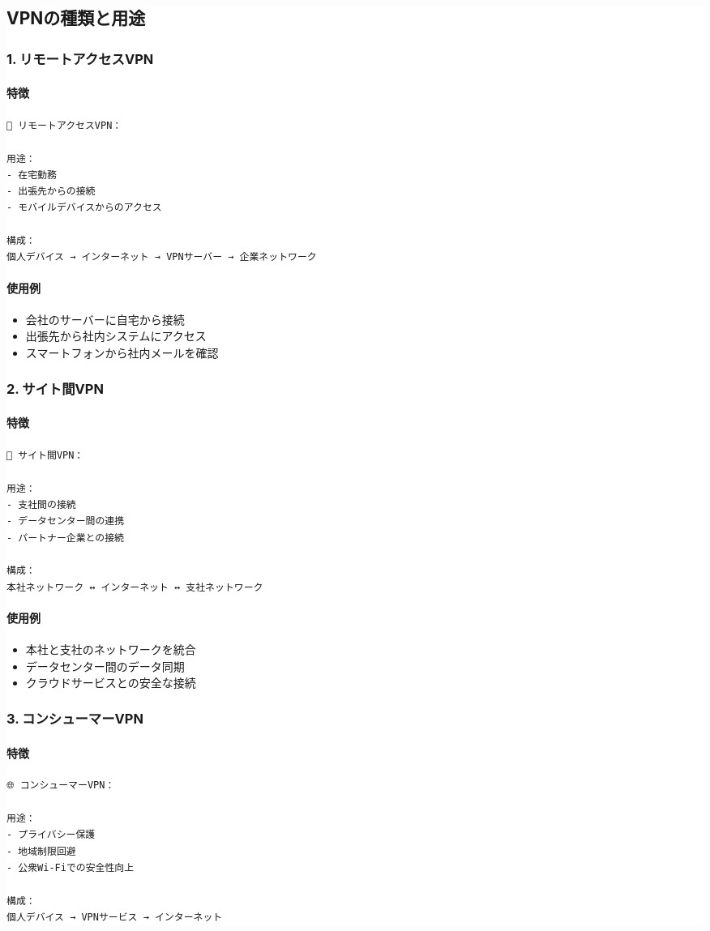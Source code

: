 
## VPNの種類と用途

### 1. リモートアクセスVPN

#### 特徴
```
📱 リモートアクセスVPN：

用途：
- 在宅勤務
- 出張先からの接続
- モバイルデバイスからのアクセス

構成：
個人デバイス → インターネット → VPNサーバー → 企業ネットワーク
```

#### 使用例
- 会社のサーバーに自宅から接続
- 出張先から社内システムにアクセス
- スマートフォンから社内メールを確認

### 2. サイト間VPN

#### 特徴
```
🏢 サイト間VPN：

用途：
- 支社間の接続
- データセンター間の連携
- パートナー企業との接続

構成：
本社ネットワーク ↔ インターネット ↔ 支社ネットワーク
```

#### 使用例
- 本社と支社のネットワークを統合
- データセンター間のデータ同期
- クラウドサービスとの安全な接続

### 3. コンシューマーVPN

#### 特徴
```
🌐 コンシューマーVPN：

用途：
- プライバシー保護
- 地域制限回避
- 公衆Wi-Fiでの安全性向上

構成：
個人デバイス → VPNサービス → インターネット
```
